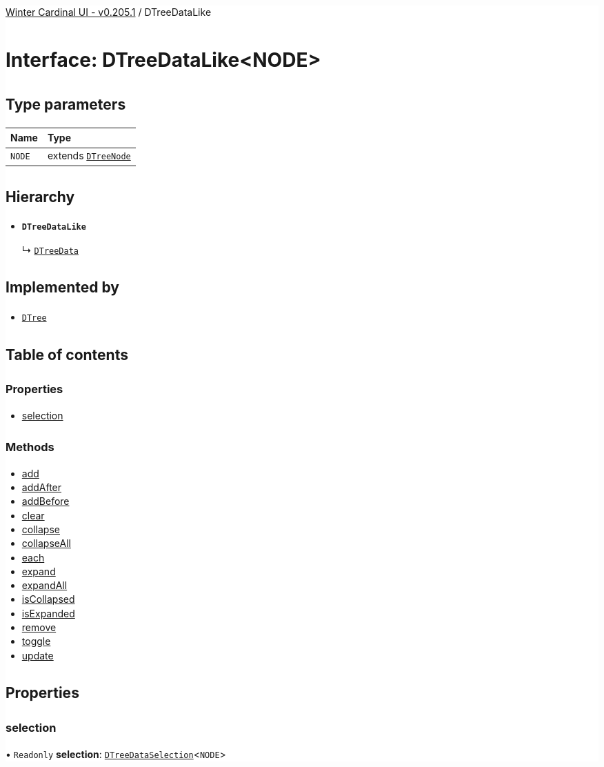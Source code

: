 [Winter Cardinal UI - v0.205.1](../index.md) / DTreeDataLike

# Interface: DTreeDataLike<NODE\>

## Type parameters

| Name | Type |
| :------ | :------ |
| `NODE` | extends [`DTreeNode`](DTreeNode.md) |

## Hierarchy

- **`DTreeDataLike`**

  ↳ [`DTreeData`](DTreeData.md)

## Implemented by

- [`DTree`](../classes/DTree.md)

## Table of contents

### Properties

- [selection](DTreeDataLike.md#selection)

### Methods

- [add](DTreeDataLike.md#add)
- [addAfter](DTreeDataLike.md#addafter)
- [addBefore](DTreeDataLike.md#addbefore)
- [clear](DTreeDataLike.md#clear)
- [collapse](DTreeDataLike.md#collapse)
- [collapseAll](DTreeDataLike.md#collapseall)
- [each](DTreeDataLike.md#each)
- [expand](DTreeDataLike.md#expand)
- [expandAll](DTreeDataLike.md#expandall)
- [isCollapsed](DTreeDataLike.md#iscollapsed)
- [isExpanded](DTreeDataLike.md#isexpanded)
- [remove](DTreeDataLike.md#remove)
- [toggle](DTreeDataLike.md#toggle)
- [update](DTreeDataLike.md#update)

## Properties

### selection

• `Readonly` **selection**: [`DTreeDataSelection`](DTreeDataSelection.md)<`NODE`\>
